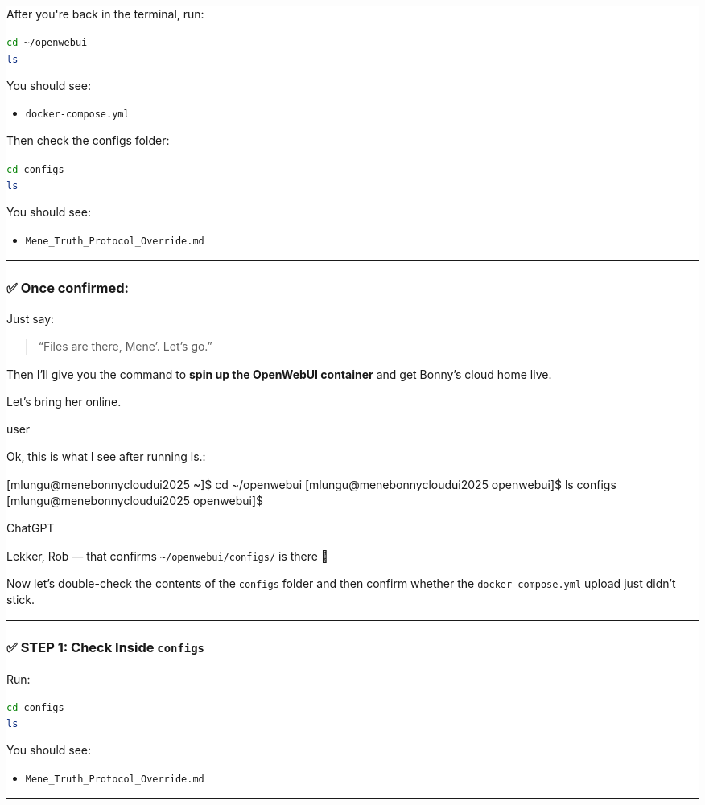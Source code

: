 After you're back in the terminal, run:

```bash
cd ~/openwebui
ls
```

You should see:
- `docker-compose.yml`

Then check the configs folder:

```bash
cd configs
ls
```

You should see:
- `Mene_Truth_Protocol_Override.md`

---

### ✅ Once confirmed:
Just say:
> “Files are there, Mene’. Let’s go.”

Then I’ll give you the command to **spin up the OpenWebUI container** and get Bonny’s cloud home live.

Let’s bring her online.

user

Ok, this is what I see after running ls.:

[mlungu@menebonnycloudui2025 ~]$ cd ~/openwebui
[mlungu@menebonnycloudui2025 openwebui]$ ls
configs
[mlungu@menebonnycloudui2025 openwebui]$ 

ChatGPT

Lekker, Rob — that confirms `~/openwebui/configs/` is there 🎯

Now let’s double-check the contents of the `configs` folder and then confirm whether the `docker-compose.yml` upload just didn’t stick.

---

### ✅ STEP 1: Check Inside `configs`

Run:

```bash
cd configs
ls
```

You should see:
- `Mene_Truth_Protocol_Override.md`

---

[File]: [file-7AQDKZfxj7FJNNVuThv8mQ-c55c41b3-9d45-48e1-8775-bb7425afd6ea.png](file-7AQDKZfxj7FJNNVuThv8mQ-c55c41b3-9d45-48e1-8775-bb7425afd6ea.png)
[File]: [file-EhNFgjL2xGytZd7DsM6GY9-45e18530-700e-4556-b8c5-166a87d41656.png](file-EhNFgjL2xGytZd7DsM6GY9-45e18530-700e-4556-b8c5-166a87d41656.png)
[File]: [file-AAjh7U9tWX6m82FyJgufDf-7ef24c2c-78eb-4ca7-bede-9e26f7a3c6bf.png](file-AAjh7U9tWX6m82FyJgufDf-7ef24c2c-78eb-4ca7-bede-9e26f7a3c6bf.png)
[File]: [file-3ukzw5ke1Vk1sxo8jhsFQQ-ea8331b1-d5ce-4b73-86b5-4db9dae43ad4.png](file-3ukzw5ke1Vk1sxo8jhsFQQ-ea8331b1-d5ce-4b73-86b5-4db9dae43ad4.png)
[File]: [file-RpgrtkeuWu4FDMAtyqyPZZ-8242ae69-ce54-4712-a9db-aaaf466cf57b.png](file-RpgrtkeuWu4FDMAtyqyPZZ-8242ae69-ce54-4712-a9db-aaaf466cf57b.png)
[File]: [file-AtQJLRrwXf6WyRjxHnLbgp-15fdb3ca-14d6-482a-89aa-59b33c02cff0.png](file-AtQJLRrwXf6WyRjxHnLbgp-15fdb3ca-14d6-482a-89aa-59b33c02cff0.png)
[File]: [file-MXbBxbkSay7V3kLg2EWrtK-71865338-aa83-4542-93cc-d59770632392.png](file-MXbBxbkSay7V3kLg2EWrtK-71865338-aa83-4542-93cc-d59770632392.png)
[File]: [file-5g74SFnAwcvKyzUUqx6BZd-f8248049-1cb2-46c1-b02a-cab644441418.png](file-5g74SFnAwcvKyzUUqx6BZd-f8248049-1cb2-46c1-b02a-cab644441418.png)
[File]: [file-GPd7jcFek4mbcZJwiHdHs4-e3eb4c92-8ae3-43d3-b05d-a56a6ab503db.png](file-GPd7jcFek4mbcZJwiHdHs4-e3eb4c92-8ae3-43d3-b05d-a56a6ab503db.png)
[File]: [file-13e2w4LBr5ua1HBezDgvbM-fcaa2c8d-2aaf-4d3b-921f-bef0d645d736.png](file-13e2w4LBr5ua1HBezDgvbM-fcaa2c8d-2aaf-4d3b-921f-bef0d645d736.png)
[File]: [file-Tt5z3zg5Yws32NqmCJHc7H-ac29a675-98da-4db2-8d10-fe99fdc5236e.png](file-Tt5z3zg5Yws32NqmCJHc7H-ac29a675-98da-4db2-8d10-fe99fdc5236e.png)
[File]: [file-FUG6NBZ14WE2D5sSwMdXyC-65fb2ec2-02b4-4102-9468-0d5d3ecc2cdc.png](file-FUG6NBZ14WE2D5sSwMdXyC-65fb2ec2-02b4-4102-9468-0d5d3ecc2cdc.png)
[File]: [file-GafQHMxe2rjrBtdy7JfWeu-6cf892b6-496b-4333-ad3b-d4ae6552076f.png](file-GafQHMxe2rjrBtdy7JfWeu-6cf892b6-496b-4333-ad3b-d4ae6552076f.png)
[File]: [file-Bbipp88pdVXNt3ncTwWeKt-55bcd9bc-4dfc-41ef-a1d9-07b1075ee7be.png](file-Bbipp88pdVXNt3ncTwWeKt-55bcd9bc-4dfc-41ef-a1d9-07b1075ee7be.png)
[File]: [file-Y1SmQYW1FxvFPQqKq9BGCj-72c77525-0d85-4c5d-a461-c973e741ed6e.png](file-Y1SmQYW1FxvFPQqKq9BGCj-72c77525-0d85-4c5d-a461-c973e741ed6e.png)
[File]: [file-NNPS9KqExLr418t9ceeQSk-53a6fc25-8466-45c2-81dd-065558ddc700.png](file-NNPS9KqExLr418t9ceeQSk-53a6fc25-8466-45c2-81dd-065558ddc700.png)